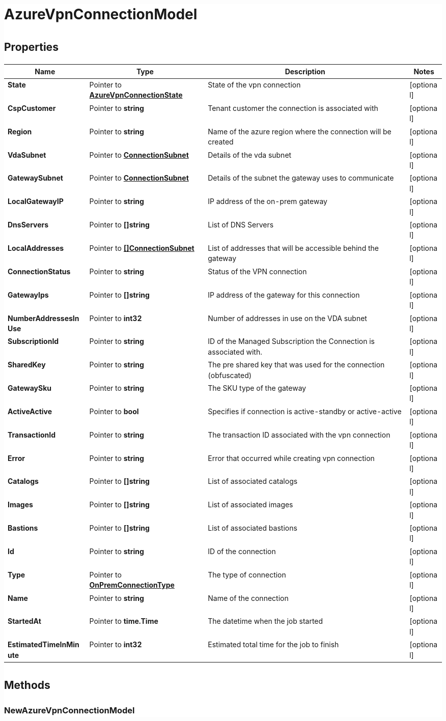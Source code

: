 # AzureVpnConnectionModel

## Properties

Name | Type | Description | Notes
------------ | ------------- | ------------- | -------------
**State** | Pointer to [**AzureVpnConnectionState**](AzureVpnConnectionState.md) | State of the vpn connection | [optional] 
**CspCustomer** | Pointer to **string** | Tenant customer the connection is associated with | [optional] 
**Region** | Pointer to **string** | Name of the azure region where the connection will be created | [optional] 
**VdaSubnet** | Pointer to [**ConnectionSubnet**](ConnectionSubnet.md) | Details of the vda subnet | [optional] 
**GatewaySubnet** | Pointer to [**ConnectionSubnet**](ConnectionSubnet.md) | Details of the subnet the gateway uses to communicate | [optional] 
**LocalGatewayIP** | Pointer to **string** | IP address of the on-prem gateway | [optional] 
**DnsServers** | Pointer to **[]string** | List of DNS Servers | [optional] 
**LocalAddresses** | Pointer to [**[]ConnectionSubnet**](ConnectionSubnet.md) | List of addresses that will be accessible behind the gateway | [optional] 
**ConnectionStatus** | Pointer to **string** | Status of the VPN connection | [optional] 
**GatewayIps** | Pointer to **[]string** | IP address of the gateway for this connection | [optional] 
**NumberAddressesInUse** | Pointer to **int32** | Number of addresses in use on the VDA subnet | [optional] 
**SubscriptionId** | Pointer to **string** | ID of the Managed Subscription the Connection is associated with. | [optional] 
**SharedKey** | Pointer to **string** | The pre shared key that was used for the connection (obfuscated) | [optional] 
**GatewaySku** | Pointer to **string** | The SKU type of the gateway | [optional] 
**ActiveActive** | Pointer to **bool** | Specifies if connection is active-standby or active-active | [optional] 
**TransactionId** | Pointer to **string** | The transaction ID associated with the vpn connection | [optional] 
**Error** | Pointer to **string** | Error that occurred while creating vpn connection | [optional] 
**Catalogs** | Pointer to **[]string** | List of associated catalogs | [optional] 
**Images** | Pointer to **[]string** | List of associated images | [optional] 
**Bastions** | Pointer to **[]string** | List of associated bastions | [optional] 
**Id** | Pointer to **string** | ID of the connection | [optional] 
**Type** | Pointer to [**OnPremConnectionType**](OnPremConnectionType.md) | The type of connection | [optional] 
**Name** | Pointer to **string** | Name of the connection | [optional] 
**StartedAt** | Pointer to **time.Time** | The datetime when the job started | [optional] 
**EstimatedTimeInMinute** | Pointer to **int32** | Estimated total time for the job to finish | [optional] 

## Methods

### NewAzureVpnConnectionModel
